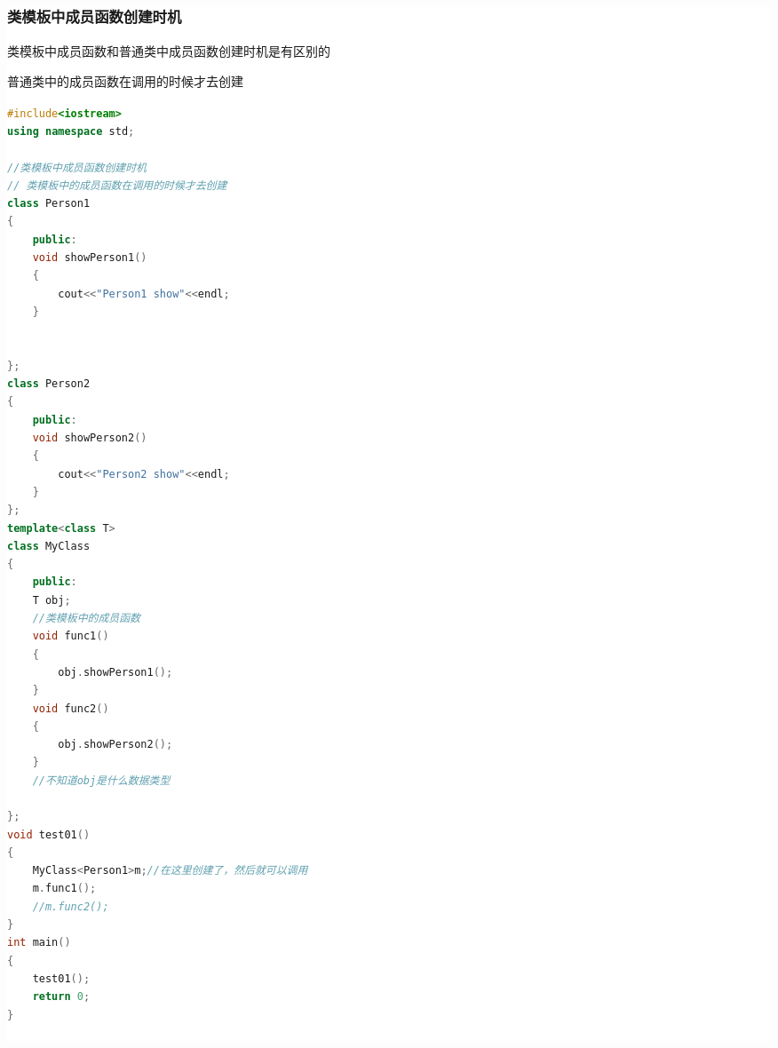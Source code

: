 ### 类模板中成员函数创建时机

类模板中成员函数和普通类中成员函数创建时机是有区别的

普通类中的成员函数在调用的时候才去创建

```c++
#include<iostream>
using namespace std;

//类模板中成员函数创建时机
// 类模板中的成员函数在调用的时候才去创建
class Person1
{
	public:
	void showPerson1()
	{
		cout<<"Person1 show"<<endl;
	}


};
class Person2
{
	public:
	void showPerson2()
	{
		cout<<"Person2 show"<<endl;
	}
};
template<class T>
class MyClass
{
	public:
	T obj;
	//类模板中的成员函数
	void func1()
	{
		obj.showPerson1();
	} 
	void func2()
	{
		obj.showPerson2();
	}
	//不知道obj是什么数据类型

};
void test01()
{
	MyClass<Person1>m;//在这里创建了，然后就可以调用
	m.func1();
	//m.func2();
}
int main()
{
	test01();
	return 0;
}
 
```
